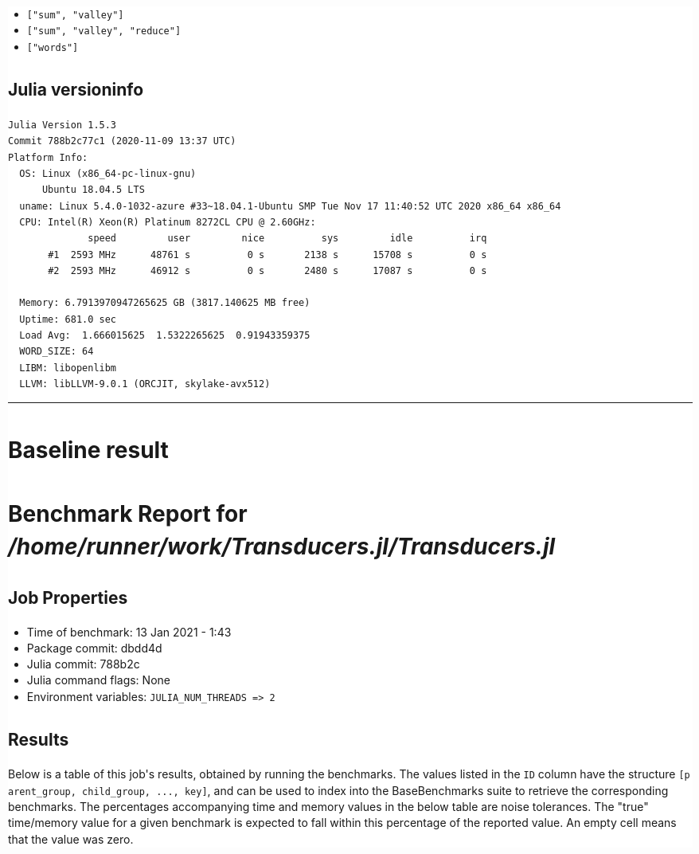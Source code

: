 - `["sum", "valley"]`
- `["sum", "valley", "reduce"]`
- `["words"]`

## Julia versioninfo
```
Julia Version 1.5.3
Commit 788b2c77c1 (2020-11-09 13:37 UTC)
Platform Info:
  OS: Linux (x86_64-pc-linux-gnu)
      Ubuntu 18.04.5 LTS
  uname: Linux 5.4.0-1032-azure #33~18.04.1-Ubuntu SMP Tue Nov 17 11:40:52 UTC 2020 x86_64 x86_64
  CPU: Intel(R) Xeon(R) Platinum 8272CL CPU @ 2.60GHz: 
              speed         user         nice          sys         idle          irq
       #1  2593 MHz      48761 s          0 s       2138 s      15708 s          0 s
       #2  2593 MHz      46912 s          0 s       2480 s      17087 s          0 s
       
  Memory: 6.7913970947265625 GB (3817.140625 MB free)
  Uptime: 681.0 sec
  Load Avg:  1.666015625  1.5322265625  0.91943359375
  WORD_SIZE: 64
  LIBM: libopenlibm
  LLVM: libLLVM-9.0.1 (ORCJIT, skylake-avx512)
```

---
# Baseline result
# Benchmark Report for */home/runner/work/Transducers.jl/Transducers.jl*

## Job Properties
* Time of benchmark: 13 Jan 2021 - 1:43
* Package commit: dbdd4d
* Julia commit: 788b2c
* Julia command flags: None
* Environment variables: `JULIA_NUM_THREADS => 2`

## Results
Below is a table of this job's results, obtained by running the benchmarks.
The values listed in the `ID` column have the structure `[parent_group, child_group, ..., key]`, and can be used to
index into the BaseBenchmarks suite to retrieve the corresponding benchmarks.
The percentages accompanying time and memory values in the below table are noise tolerances. The "true"
time/memory value for a given benchmark is expected to fall within this percentage of the reported value.
An empty cell means that the value was zero.
